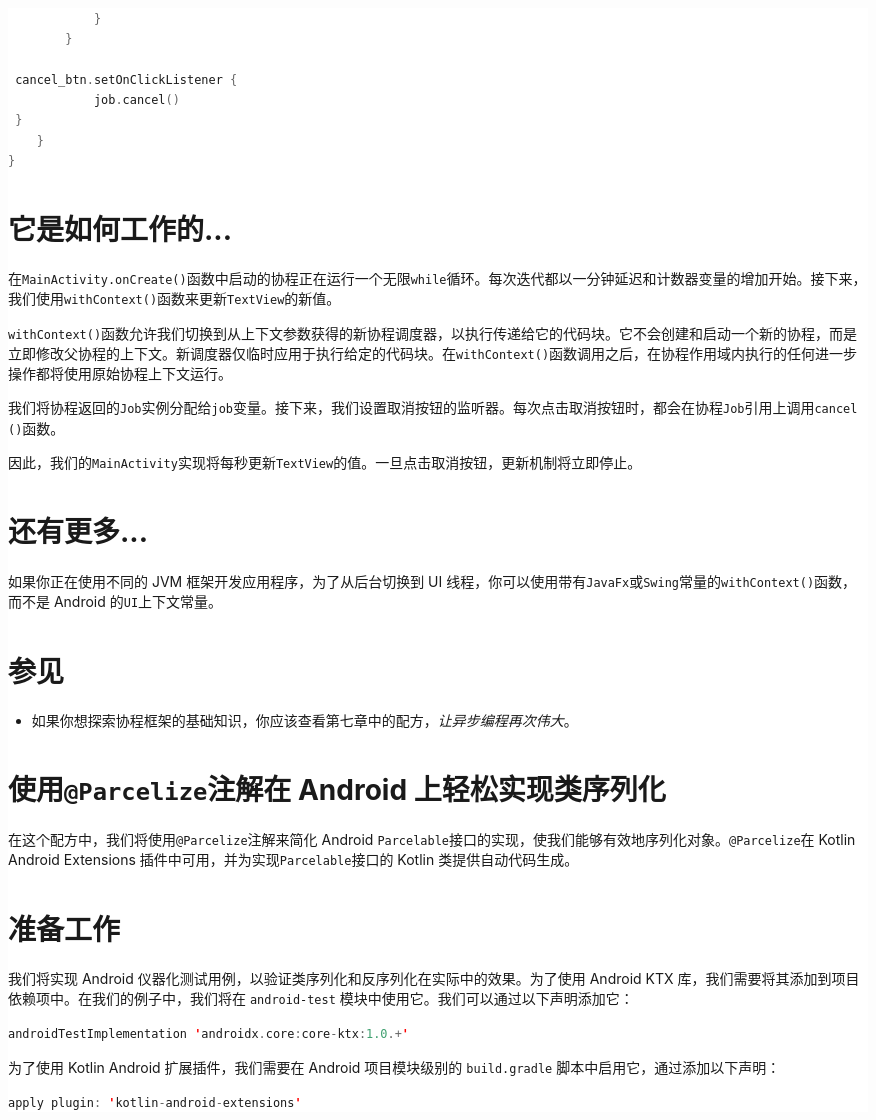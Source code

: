 ```kt
            }
        }

 cancel_btn.setOnClickListener {
            job.cancel()
 }
    }
}
```

# 它是如何工作的...

在`MainActivity.onCreate()`函数中启动的协程正在运行一个无限`while`循环。每次迭代都以一分钟延迟和计数器变量的增加开始。接下来，我们使用`withContext()`函数来更新`TextView`的新值。

`withContext()`函数允许我们切换到从上下文参数获得的新协程调度器，以执行传递给它的代码块。它不会创建和启动一个新的协程，而是立即修改父协程的上下文。新调度器仅临时应用于执行给定的代码块。在`withContext()`函数调用之后，在协程作用域内执行的任何进一步操作都将使用原始协程上下文运行。

我们将协程返回的`Job`实例分配给`job`变量。接下来，我们设置取消按钮的监听器。每次点击取消按钮时，都会在协程`Job`引用上调用`cancel()`函数。

因此，我们的`MainActivity`实现将每秒更新`TextView`的值。一旦点击取消按钮，更新机制将立即停止。

# 还有更多...

如果你正在使用不同的 JVM 框架开发应用程序，为了从后台切换到 UI 线程，你可以使用带有`JavaFx`或`Swing`常量的`withContext()`函数，而不是 Android 的`UI`上下文常量。

# 参见

+   如果你想探索协程框架的基础知识，你应该查看第七章中的配方，*让异步编程再次伟大*。

# 使用`@Parcelize`注解在 Android 上轻松实现类序列化

在这个配方中，我们将使用`@Parcelize`注解来简化 Android `Parcelable`接口的实现，使我们能够有效地序列化对象。`@Parcelize`在 Kotlin Android Extensions 插件中可用，并为实现`Parcelable`接口的 Kotlin 类提供自动代码生成。

# 准备工作

我们将实现 Android 仪器化测试用例，以验证类序列化和反序列化在实际中的效果。为了使用 Android KTX 库，我们需要将其添加到项目依赖项中。在我们的例子中，我们将在 `android-test` 模块中使用它。我们可以通过以下声明添加它：

```kt
androidTestImplementation 'androidx.core:core-ktx:1.0.+'
```

为了使用 Kotlin Android 扩展插件，我们需要在 Android 项目模块级别的 `build.gradle` 脚本中启用它，通过添加以下声明：

```kt
apply plugin: 'kotlin-android-extensions'
```
